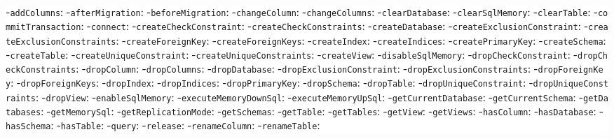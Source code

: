 -`addColumns`: 
-`afterMigration`: 
-`beforeMigration`: 
-`changeColumn`: 
-`changeColumns`: 
-`clearDatabase`: 
-`clearSqlMemory`: 
-`clearTable`: 
-`commitTransaction`: 
-`connect`: 
-`createCheckConstraint`: 
-`createCheckConstraints`: 
-`createDatabase`: 
-`createExclusionConstraint`: 
-`createExclusionConstraints`: 
-`createForeignKey`: 
-`createForeignKeys`: 
-`createIndex`: 
-`createIndices`: 
-`createPrimaryKey`: 
-`createSchema`: 
-`createTable`: 
-`createUniqueConstraint`: 
-`createUniqueConstraints`: 
-`createView`: 
-`disableSqlMemory`: 
-`dropCheckConstraint`: 
-`dropCheckConstraints`: 
-`dropColumn`: 
-`dropColumns`: 
-`dropDatabase`: 
-`dropExclusionConstraint`: 
-`dropExclusionConstraints`: 
-`dropForeignKey`: 
-`dropForeignKeys`: 
-`dropIndex`: 
-`dropIndices`: 
-`dropPrimaryKey`: 
-`dropSchema`: 
-`dropTable`: 
-`dropUniqueConstraint`: 
-`dropUniqueConstraints`: 
-`dropView`: 
-`enableSqlMemory`: 
-`executeMemoryDownSql`: 
-`executeMemoryUpSql`: 
-`getCurrentDatabase`: 
-`getCurrentSchema`: 
-`getDatabases`: 
-`getMemorySql`: 
-`getReplicationMode`: 
-`getSchemas`: 
-`getTable`: 
-`getTables`: 
-`getView`: 
-`getViews`: 
-`hasColumn`: 
-`hasDatabase`: 
-`hasSchema`: 
-`hasTable`: 
-`query`: 
-`release`: 
-`renameColumn`: 
-`renameTable`: 